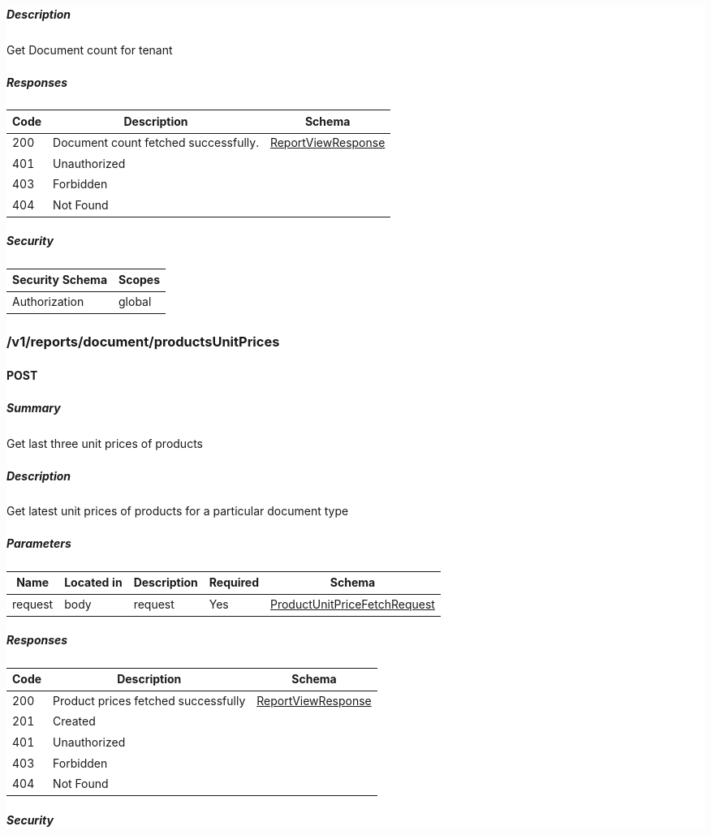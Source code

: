 ##### Description

Get Document count for tenant

##### Responses

| Code | Description | Schema |
| ---- | ----------- | ------ |
| 200 | Document count fetched successfully. | [ReportViewResponse](#reportviewresponse) |
| 401 | Unauthorized |  |
| 403 | Forbidden |  |
| 404 | Not Found |  |

##### Security

| Security Schema | Scopes |
| --- | --- |
| Authorization | global |

### /v1/reports/document/productsUnitPrices

#### POST
##### Summary

Get last three unit prices of products

##### Description

Get latest unit prices of products for a particular document type

##### Parameters

| Name | Located in | Description | Required | Schema |
| ---- | ---------- | ----------- | -------- | ---- |
| request | body | request | Yes | [ProductUnitPriceFetchRequest](#productunitpricefetchrequest) |

##### Responses

| Code | Description | Schema |
| ---- | ----------- | ------ |
| 200 | Product prices fetched successfully | [ReportViewResponse](#reportviewresponse) |
| 201 | Created |  |
| 401 | Unauthorized |  |
| 403 | Forbidden |  |
| 404 | Not Found |  |

##### Security
